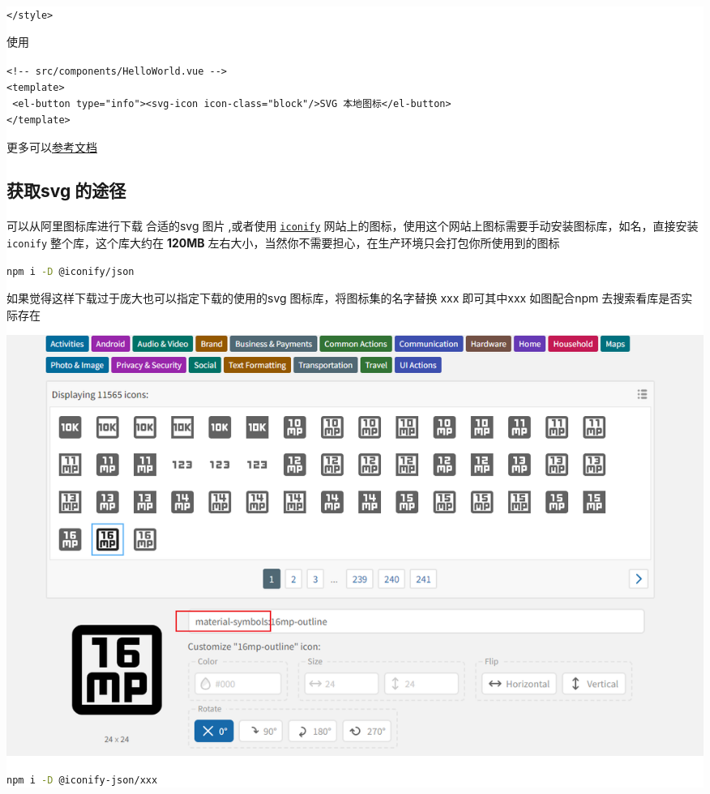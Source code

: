 ~~~vue
</style>
~~~

使用
~~~vue
<!-- src/components/HelloWorld.vue -->
<template>
 <el-button type="info"><svg-icon icon-class="block"/>SVG 本地图标</el-button>
</template>
~~~


更多可以[参考文档](https://github.com/vbenjs/vite-plugin-svg-icons/blob/main/README.zh_CN.md)

## 获取svg 的途径

可以从阿里图标库进行下载 合适的svg 图片 ,或者使用 [`iconify`](https://iconify.design/)  网站上的图标，使用这个网站上图标需要手动安装图标库，如名，直接安装 `iconify` 整个库，这个库大约在 **120MB** 左右大小，当然你不需要担心，在生产环境只会打包你所使用到的图标

~~~bash
npm i -D @iconify/json
~~~

如果觉得这样下载过于庞大也可以指定下载的使用的svg 图标库，将图标集的名字替换 xxx 即可其中xxx 如图配合npm 去搜索看库是否实际存在

![](/images/2023-09-27-14-07-45.png)

~~~bash
npm i -D @iconify-json/xxx
~~~
